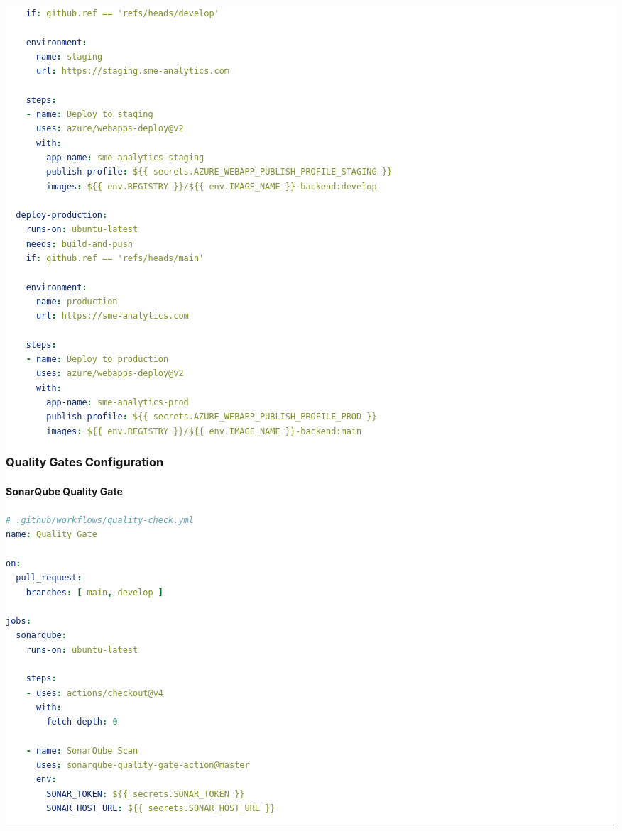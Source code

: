 ```yaml
    if: github.ref == 'refs/heads/develop'
    
    environment:
      name: staging
      url: https://staging.sme-analytics.com
    
    steps:
    - name: Deploy to staging
      uses: azure/webapps-deploy@v2
      with:
        app-name: sme-analytics-staging
        publish-profile: ${{ secrets.AZURE_WEBAPP_PUBLISH_PROFILE_STAGING }}
        images: ${{ env.REGISTRY }}/${{ env.IMAGE_NAME }}-backend:develop

  deploy-production:
    runs-on: ubuntu-latest
    needs: build-and-push
    if: github.ref == 'refs/heads/main'
    
    environment:
      name: production
      url: https://sme-analytics.com
    
    steps:
    - name: Deploy to production
      uses: azure/webapps-deploy@v2
      with:
        app-name: sme-analytics-prod
        publish-profile: ${{ secrets.AZURE_WEBAPP_PUBLISH_PROFILE_PROD }}
        images: ${{ env.REGISTRY }}/${{ env.IMAGE_NAME }}-backend:main
```

### Quality Gates Configuration

#### SonarQube Quality Gate
```yaml
# .github/workflows/quality-check.yml
name: Quality Gate

on:
  pull_request:
    branches: [ main, develop ]

jobs:
  sonarqube:
    runs-on: ubuntu-latest
    
    steps:
    - uses: actions/checkout@v4
      with:
        fetch-depth: 0
    
    - name: SonarQube Scan
      uses: sonarqube-quality-gate-action@master
      env:
        SONAR_TOKEN: ${{ secrets.SONAR_TOKEN }}
        SONAR_HOST_URL: ${{ secrets.SONAR_HOST_URL }}
```

---